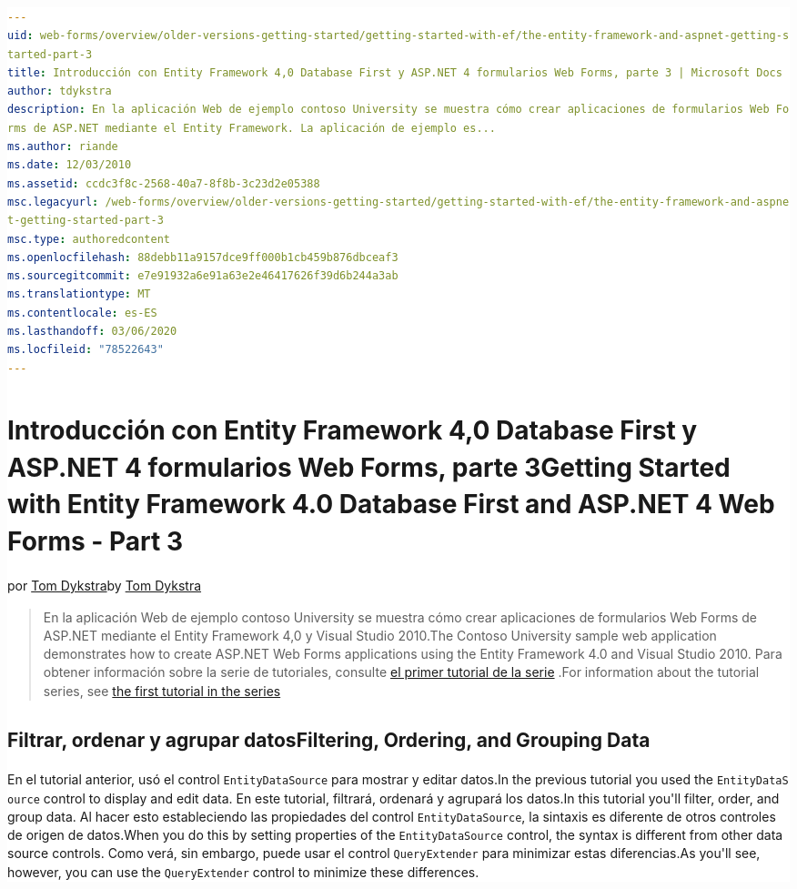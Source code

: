 ```yaml
---
uid: web-forms/overview/older-versions-getting-started/getting-started-with-ef/the-entity-framework-and-aspnet-getting-started-part-3
title: Introducción con Entity Framework 4,0 Database First y ASP.NET 4 formularios Web Forms, parte 3 | Microsoft Docs
author: tdykstra
description: En la aplicación Web de ejemplo contoso University se muestra cómo crear aplicaciones de formularios Web Forms de ASP.NET mediante el Entity Framework. La aplicación de ejemplo es...
ms.author: riande
ms.date: 12/03/2010
ms.assetid: ccdc3f8c-2568-40a7-8f8b-3c23d2e05388
msc.legacyurl: /web-forms/overview/older-versions-getting-started/getting-started-with-ef/the-entity-framework-and-aspnet-getting-started-part-3
msc.type: authoredcontent
ms.openlocfilehash: 88debb11a9157dce9ff000b1cb459b876dbceaf3
ms.sourcegitcommit: e7e91932a6e91a63e2e46417626f39d6b244a3ab
ms.translationtype: MT
ms.contentlocale: es-ES
ms.lasthandoff: 03/06/2020
ms.locfileid: "78522643"
---
```

# <a name="getting-started-with-entity-framework-40-database-first-and-aspnet-4-web-forms---part-3"></a><span data-ttu-id="f9fa4-104">Introducción con Entity Framework 4,0 Database First y ASP.NET 4 formularios Web Forms, parte 3</span><span class="sxs-lookup"><span data-stu-id="f9fa4-104">Getting Started with Entity Framework 4.0 Database First and ASP.NET 4 Web Forms - Part 3</span></span>

<span data-ttu-id="f9fa4-105">por [Tom Dykstra](https://github.com/tdykstra)</span><span class="sxs-lookup"><span data-stu-id="f9fa4-105">by [Tom Dykstra](https://github.com/tdykstra)</span></span>

> <span data-ttu-id="f9fa4-106">En la aplicación Web de ejemplo contoso University se muestra cómo crear aplicaciones de formularios Web Forms de ASP.NET mediante el Entity Framework 4,0 y Visual Studio 2010.</span><span class="sxs-lookup"><span data-stu-id="f9fa4-106">The Contoso University sample web application demonstrates how to create ASP.NET Web Forms applications using the Entity Framework 4.0 and Visual Studio 2010.</span></span> <span data-ttu-id="f9fa4-107">Para obtener información sobre la serie de tutoriales, consulte [el primer tutorial de la serie](the-entity-framework-and-aspnet-getting-started-part-1.md) .</span><span class="sxs-lookup"><span data-stu-id="f9fa4-107">For information about the tutorial series, see [the first tutorial in the series](the-entity-framework-and-aspnet-getting-started-part-1.md)</span></span>

## <a name="filtering-ordering-and-grouping-data"></a><span data-ttu-id="f9fa4-108">Filtrar, ordenar y agrupar datos</span><span class="sxs-lookup"><span data-stu-id="f9fa4-108">Filtering, Ordering, and Grouping Data</span></span>

<span data-ttu-id="f9fa4-109">En el tutorial anterior, usó el control `EntityDataSource` para mostrar y editar datos.</span><span class="sxs-lookup"><span data-stu-id="f9fa4-109">In the previous tutorial you used the `EntityDataSource` control to display and edit data.</span></span> <span data-ttu-id="f9fa4-110">En este tutorial, filtrará, ordenará y agrupará los datos.</span><span class="sxs-lookup"><span data-stu-id="f9fa4-110">In this tutorial you'll filter, order, and group data.</span></span> <span data-ttu-id="f9fa4-111">Al hacer esto estableciendo las propiedades del control `EntityDataSource`, la sintaxis es diferente de otros controles de origen de datos.</span><span class="sxs-lookup"><span data-stu-id="f9fa4-111">When you do this by setting properties of the `EntityDataSource` control, the syntax is different from other data source controls.</span></span> <span data-ttu-id="f9fa4-112">Como verá, sin embargo, puede usar el control `QueryExtender` para minimizar estas diferencias.</span><span class="sxs-lookup"><span data-stu-id="f9fa4-112">As you'll see, however, you can use the `QueryExtender` control to minimize these differences.</span></span>
